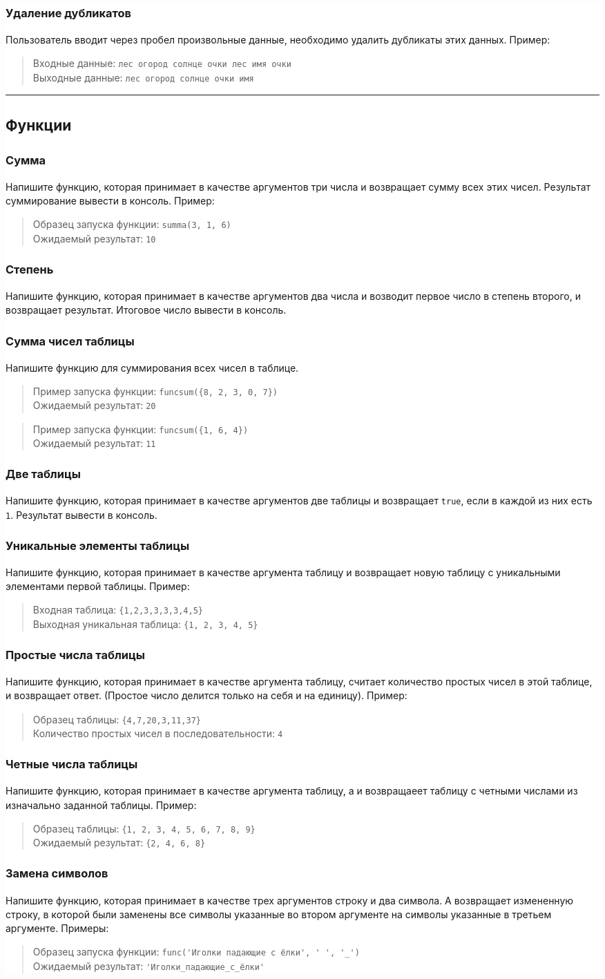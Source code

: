 ### Удаление дубликатов
Пользователь вводит через пробел произвольные данные, необходимо удалить дубликаты этих данных. Пример:
>Входные данные: `лес огород солнце очки лес имя очки`\
Выходные данные: `лес огород солнце очки имя`

----
## Функции
### Сумма
Напишите функцию, которая принимает в качестве аргументов три числа и возвращает сумму всех этих чисел.
Результат суммирование вывести в консоль. Пример:
>Образец запуска функции: `summa(3, 1, 6)`\
Ожидаемый результат: `10`
### Степень
Напишите функцию, которая принимает в качестве аргументов два числа и возводит первое число в степень второго, и возвращает результат.
Итоговое число вывести в консоль.
### Сумма чисел таблицы
Напишите функцию для суммирования всех чисел в таблице.
>Пример запуска функции: `funcsum({8, 2, 3, 0, 7})`\
Ожидаемый результат: `20`

>Пример запуска функции: `funcsum({1, 6, 4})`\
Ожидаемый результат: `11`
### Две таблицы
Напишите функцию, которая принимает в качестве аргументов две таблицы и возвращает `true`, если в каждой из них есть `1`.
Результат вывести в консоль.
### Уникальные элементы таблицы
Напишите функцию, которая принимает в качестве аргумента таблицу и возвращает новую таблицу с уникальными элементами первой таблицы. Пример:
>Входная таблица: `{1,2,3,3,3,3,4,5}`\
Выходная уникальная таблица: `{1, 2, 3, 4, 5}`
### Простые числа таблицы
Напишите функцию, которая принимает в качестве аргумента таблицу, считает количество простых чисел в этой таблице, и возвращает ответ. (Простое число делится только на себя и на единицу). Пример: 
>Образец таблицы: `{4,7,20,3,11,37}`\
Количество простых чисел в последовательности: `4`
### Четные числа таблицы
Напишите функцию, которая принимает в качестве аргумента таблицу, а и возвращаеет таблицу с четными числами из изначально заданной таблицы. Пример:
>Образец таблицы: `{1, 2, 3, 4, 5, 6, 7, 8, 9}`\
Ожидаемый результат: `{2, 4, 6, 8}`
### Замена символов
Напишите функцию, которая принимает в качестве трех аргументов строку и два символа. А возвращает измененную строку, в которой были заменены все символы указанные во втором аргументе на символы указанные в третьем аргументе. Примеры:
>Образец запуска функции: `func('Иголки падающие с ёлки', ' ', '_')`\
Ожидаемый результат: `'Иголки_падающие_с_ёлки'`
